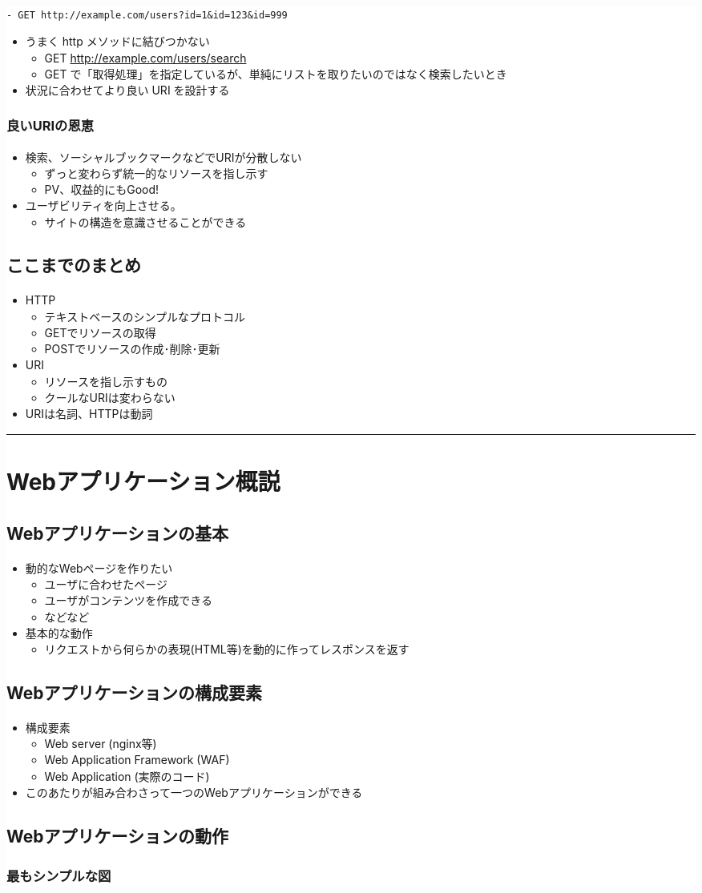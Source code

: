     - GET http://example.com/users?id=1&id=123&id=999
  - うまく http メソッドに結びつかない
    - GET http://example.com/users/search
    - GET で「取得処理」を指定しているが、単純にリストを取りたいのではなく検索したいとき
- 状況に合わせてより良い URI を設計する

### 良いURIの恩恵
- 検索、ソーシャルブックマークなどでURIが分散しない
    - ずっと変わらず統一的なリソースを指し示す
    - PV、収益的にもGood!
- ユーザビリティを向上させる。
    - サイトの構造を意識させることができる

## ここまでのまとめ

- HTTP
    - テキストベースのシンプルなプロトコル
    - GETでリソースの取得
    - POSTでリソースの作成･削除･更新
- URI
    - リソースを指し示すもの
    - クールなURIは変わらない
- URIは名詞、HTTPは動詞


----


# Webアプリケーション概説

## Webアプリケーションの基本
- 動的なWebページを作りたい
    - ユーザに合わせたページ
    - ユーザがコンテンツを作成できる
    - などなど
- 基本的な動作
    - リクエストから何らかの表現(HTML等)を動的に作ってレスポンスを返す


## Webアプリケーションの構成要素
- 構成要素
    - Web server (nginx等)
    - Web Application Framework (WAF)
    - Web Application (実際のコード)
- このあたりが組み合わさって一つのWebアプリケーションができる


## Webアプリケーションの動作

### 最もシンプルな図
